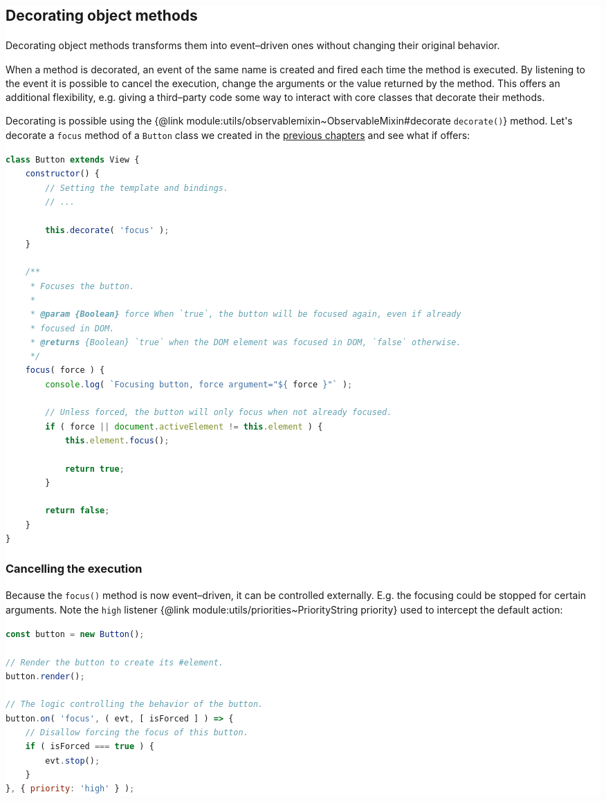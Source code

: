 ## Decorating object methods

Decorating object methods transforms them into event–driven ones without changing their original behavior.

When a method is decorated, an event of the same name is created and fired each time the method is executed. By listening to the event it is possible to cancel the execution, change the arguments or the value returned by the method. This offers an additional flexibility, e.g. giving a third–party code some way to interact with core classes that decorate their methods.

Decorating is possible using the {@link module:utils/observablemixin~ObservableMixin#decorate `decorate()`} method. Let's decorate a `focus` method of a `Button` class we created in the [previous chapters](#making-properties-observable) and see what if offers:

```js
class Button extends View {
	constructor() {
		// Setting the template and bindings.
		// ...

		this.decorate( 'focus' );
	}

	/**
	 * Focuses the button.
	 *
	 * @param {Boolean} force When `true`, the button will be focused again, even if already
	 * focused in DOM.
	 * @returns {Boolean} `true` when the DOM element was focused in DOM, `false` otherwise.
	 */
	focus( force ) {
		console.log( `Focusing button, force argument="${ force }"` );

		// Unless forced, the button will only focus when not already focused.
		if ( force || document.activeElement != this.element ) {
			this.element.focus();

			return true;
		}

		return false;
	}
}
```

### Cancelling the execution

Because the `focus()` method is now event–driven, it can be controlled externally. E.g. the focusing could be stopped for certain arguments. Note the `high` listener {@link module:utils/priorities~PriorityString priority} used to intercept the default action:

```js
const button = new Button();

// Render the button to create its #element.
button.render();

// The logic controlling the behavior of the button.
button.on( 'focus', ( evt, [ isForced ] ) => {
	// Disallow forcing the focus of this button.
	if ( isForced === true ) {
		evt.stop();
	}
}, { priority: 'high' } );

```